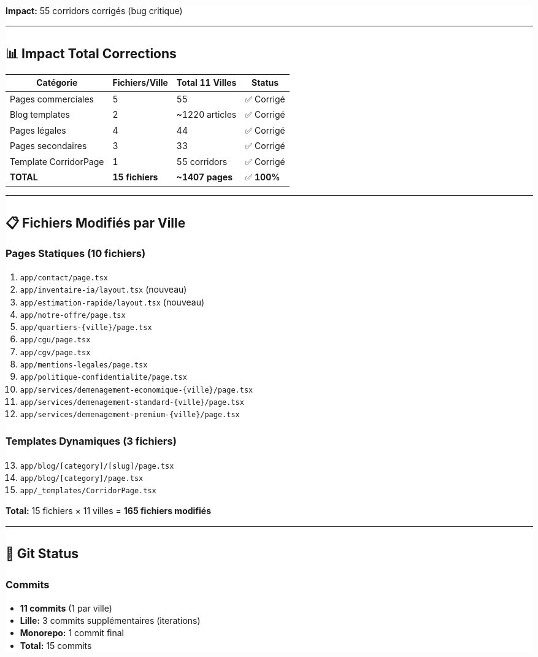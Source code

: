 **Impact:** 55 corridors corrigés (bug critique)

---

## 📊 Impact Total Corrections

| Catégorie | Fichiers/Ville | Total 11 Villes | Status |
|-----------|----------------|-----------------|--------|
| Pages commerciales | 5 | 55 | ✅ Corrigé |
| Blog templates | 2 | ~1220 articles | ✅ Corrigé |
| Pages légales | 4 | 44 | ✅ Corrigé |
| Pages secondaires | 3 | 33 | ✅ Corrigé |
| Template CorridorPage | 1 | 55 corridors | ✅ Corrigé |
| **TOTAL** | **15 fichiers** | **~1407 pages** | ✅ **100%** |

---

## 📋 Fichiers Modifiés par Ville

### Pages Statiques (10 fichiers)
1. `app/contact/page.tsx`
2. `app/inventaire-ia/layout.tsx` (nouveau)
3. `app/estimation-rapide/layout.tsx` (nouveau)
4. `app/notre-offre/page.tsx`
5. `app/quartiers-{ville}/page.tsx`
6. `app/cgu/page.tsx`
7. `app/cgv/page.tsx`
8. `app/mentions-legales/page.tsx`
9. `app/politique-confidentialite/page.tsx`
10. `app/services/demenagement-economique-{ville}/page.tsx`
11. `app/services/demenagement-standard-{ville}/page.tsx`
12. `app/services/demenagement-premium-{ville}/page.tsx`

### Templates Dynamiques (3 fichiers)
13. `app/blog/[category]/[slug]/page.tsx`
14. `app/blog/[category]/page.tsx`
15. `app/_templates/CorridorPage.tsx`

**Total:** 15 fichiers × 11 villes = **165 fichiers modifiés**

---

## 🎯 Git Status

### Commits
- **11 commits** (1 par ville)
- **Lille:** 3 commits supplémentaires (iterations)
- **Monorepo:** 1 commit final
- **Total:** 15 commits
